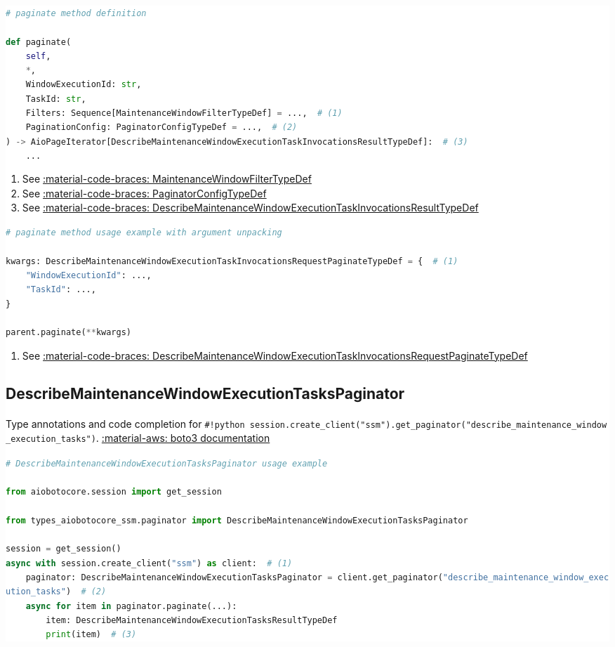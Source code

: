 ```python
# paginate method definition

def paginate(
    self,
    *,
    WindowExecutionId: str,
    TaskId: str,
    Filters: Sequence[MaintenanceWindowFilterTypeDef] = ...,  # (1)
    PaginationConfig: PaginatorConfigTypeDef = ...,  # (2)
) -> AioPageIterator[DescribeMaintenanceWindowExecutionTaskInvocationsResultTypeDef]:  # (3)
    ...
```

1. See [:material-code-braces: MaintenanceWindowFilterTypeDef](./type_defs.md#maintenancewindowfiltertypedef) 
2. See [:material-code-braces: PaginatorConfigTypeDef](./type_defs.md#paginatorconfigtypedef) 
3. See [:material-code-braces: DescribeMaintenanceWindowExecutionTaskInvocationsResultTypeDef](./type_defs.md#describemaintenancewindowexecutiontaskinvocationsresulttypedef) 


```python
# paginate method usage example with argument unpacking

kwargs: DescribeMaintenanceWindowExecutionTaskInvocationsRequestPaginateTypeDef = {  # (1)
    "WindowExecutionId": ...,
    "TaskId": ...,
}

parent.paginate(**kwargs)
```

1. See [:material-code-braces: DescribeMaintenanceWindowExecutionTaskInvocationsRequestPaginateTypeDef](./type_defs.md#describemaintenancewindowexecutiontaskinvocationsrequestpaginatetypedef) 
## DescribeMaintenanceWindowExecutionTasksPaginator

Type annotations and code completion for `#!python session.create_client("ssm").get_paginator("describe_maintenance_window_execution_tasks")`.
[:material-aws: boto3 documentation](https://boto3.amazonaws.com/v1/documentation/api/latest/reference/services/ssm/paginator/DescribeMaintenanceWindowExecutionTasks.html#SSM.Paginator.DescribeMaintenanceWindowExecutionTasks)

```python
# DescribeMaintenanceWindowExecutionTasksPaginator usage example

from aiobotocore.session import get_session

from types_aiobotocore_ssm.paginator import DescribeMaintenanceWindowExecutionTasksPaginator

session = get_session()
async with session.create_client("ssm") as client:  # (1)
    paginator: DescribeMaintenanceWindowExecutionTasksPaginator = client.get_paginator("describe_maintenance_window_execution_tasks")  # (2)
    async for item in paginator.paginate(...):
        item: DescribeMaintenanceWindowExecutionTasksResultTypeDef
        print(item)  # (3)
```
